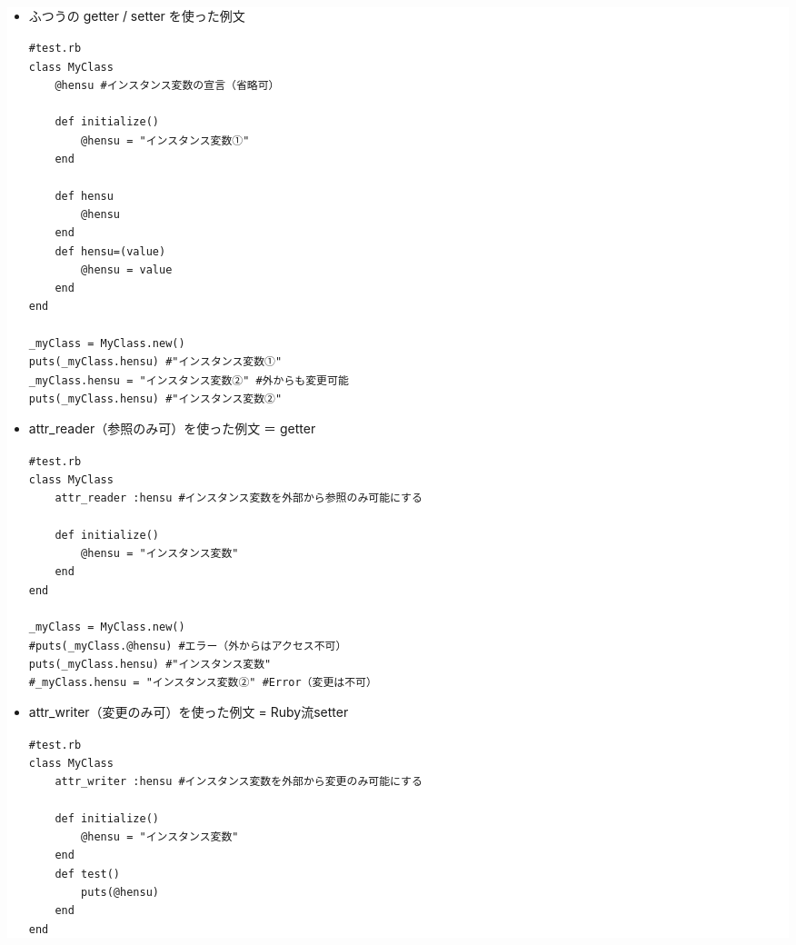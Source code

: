 * ふつうの getter / setter を使った例文
    ```
    #test.rb
    class MyClass
        @hensu #インスタンス変数の宣言（省略可）

        def initialize()
            @hensu = "インスタンス変数①"
        end

        def hensu
            @hensu
        end
        def hensu=(value)
            @hensu = value
        end
    end

    _myClass = MyClass.new()
    puts(_myClass.hensu) #"インスタンス変数①"
    _myClass.hensu = "インスタンス変数②" #外からも変更可能
    puts(_myClass.hensu) #"インスタンス変数②"
    ```

* attr_reader（参照のみ可）を使った例文 ＝ getter
    ```
    #test.rb
    class MyClass
        attr_reader :hensu #インスタンス変数を外部から参照のみ可能にする

        def initialize()
            @hensu = "インスタンス変数"
        end
    end

    _myClass = MyClass.new()
    #puts(_myClass.@hensu) #エラー（外からはアクセス不可）
    puts(_myClass.hensu) #"インスタンス変数"
    #_myClass.hensu = "インスタンス変数②" #Error（変更は不可）
    ```

* attr_writer（変更のみ可）を使った例文 = Ruby流setter
    ```
    #test.rb
    class MyClass
        attr_writer :hensu #インスタンス変数を外部から変更のみ可能にする

        def initialize()
            @hensu = "インスタンス変数"
        end
        def test()
            puts(@hensu)
        end
    end
